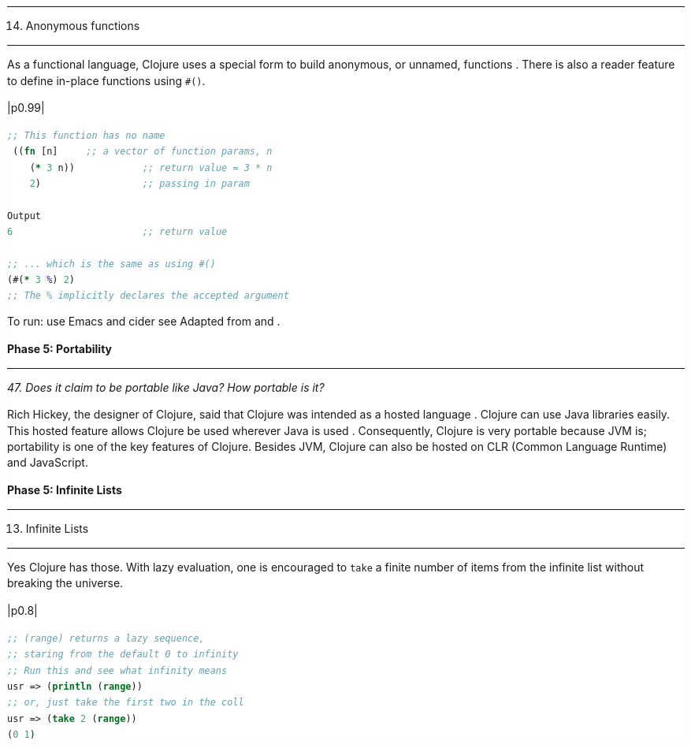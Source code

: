 ------------------------------------------------------------------------

14. Anonymous functions
-----------------------

As a functional language, Clojure uses a special form to build anonymous, or unnamed, functions . There is also a reader feature to define in-place functions using `#()`.

<span>|p<span>0.99</span>|</span>

``` clj
;; This function has no name
 ((fn [n]     ;; a vector of function params, n
    (* 3 n))            ;; return value = 3 * n
    2)                  ;; passing in param
    
Output
6                       ;; return value

;; ... which is the same as using #()
(#(* 3 %) 2)  
;; The % implicitly declares the accepted argument
```

To run: use Emacs and cider see
Adapted from and .

**Phase 5: Portability**

------------------------------------------------------------------------

<span>*47. Does it claim to be portable like Java? How portable is it?*</span>

Rich Hickey, the designer of Clojure, said that Clojure was intended as a hosted language . Clojure can use Java libraries easily. This hosted feature allows Clojure be used wherever Java is used . Consequently, Clojure is very portable because JVM is; portability is one of the key features of Clojure. Besides JVM, Clojure can also be hosted on CLR (Common Language Runtime) and JavaScript.

**Phase 5: Infinite Lists**

------------------------------------------------------------------------

13. Infinite Lists
------------------

Yes Clojure has those. With lazy evaluation, one is encouraged to `take` a finite number of items from the infinite list without breaking the universe.

<span>|p<span>0.8</span>|</span>

``` clj
;; (range) returns a lazy sequence,
;; staring from the default 0 to infinity
;; Run this and see what infinity means
usr => (println (range))
;; or, just take the first two in the coll
usr => (take 2 (range))
(0 1)
```
